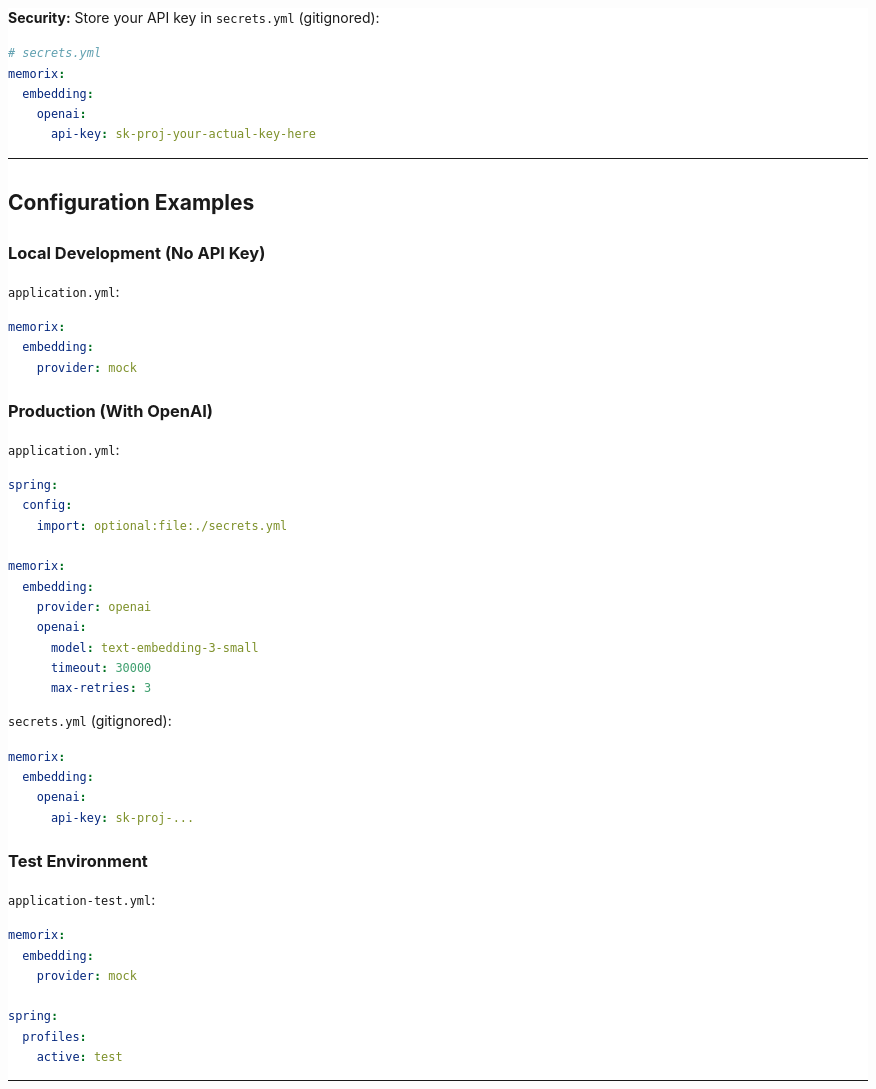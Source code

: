 **Security:** Store your API key in `secrets.yml` (gitignored):
```yaml
# secrets.yml
memorix:
  embedding:
    openai:
      api-key: sk-proj-your-actual-key-here
```

---

## Configuration Examples

### Local Development (No API Key)
`application.yml`:
```yaml
memorix:
  embedding:
    provider: mock
```

### Production (With OpenAI)
`application.yml`:
```yaml
spring:
  config:
    import: optional:file:./secrets.yml

memorix:
  embedding:
    provider: openai
    openai:
      model: text-embedding-3-small
      timeout: 30000
      max-retries: 3
```

`secrets.yml` (gitignored):
```yaml
memorix:
  embedding:
    openai:
      api-key: sk-proj-...
```

### Test Environment
`application-test.yml`:
```yaml
memorix:
  embedding:
    provider: mock

spring:
  profiles:
    active: test
```

---